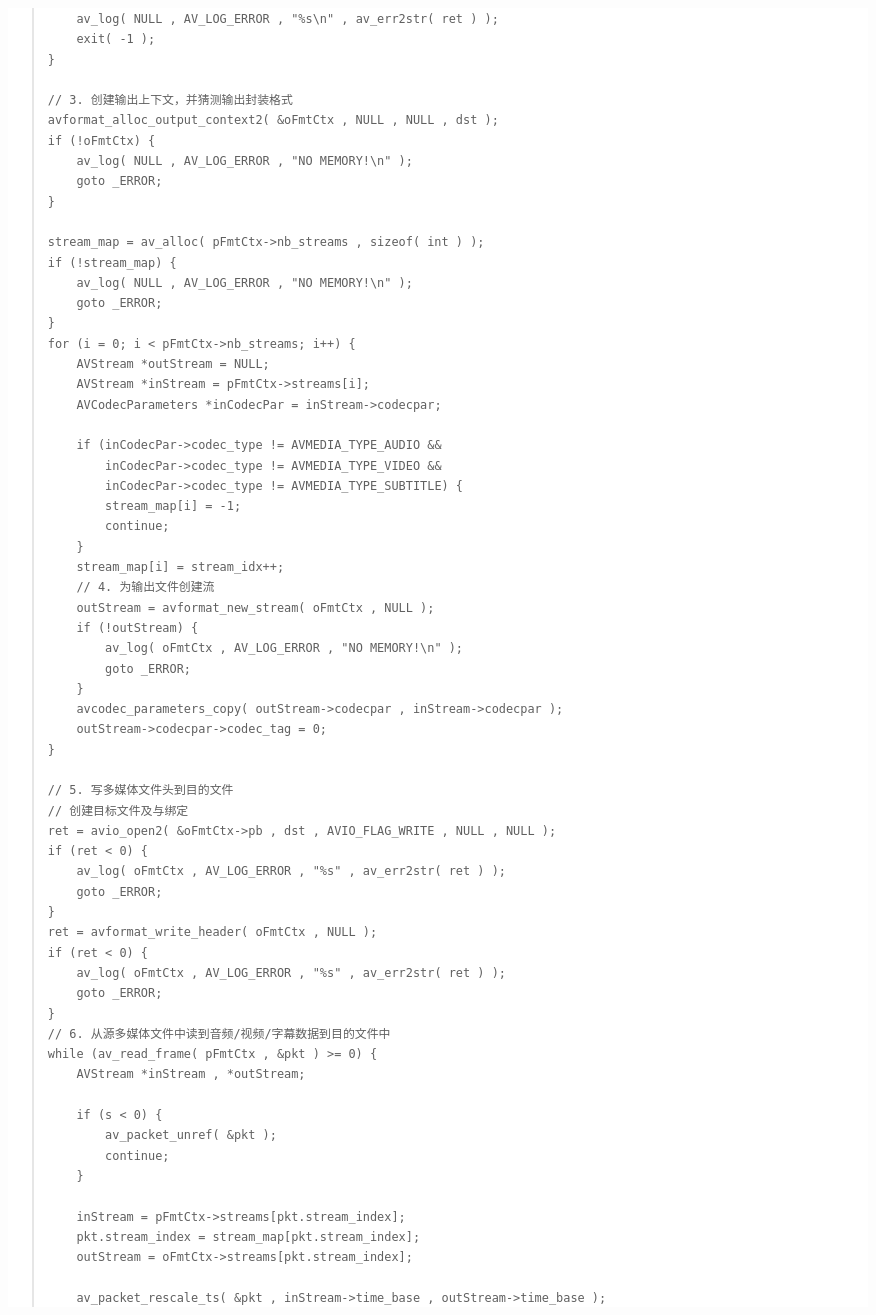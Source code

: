 >         av_log( NULL , AV_LOG_ERROR , "%s\n" , av_err2str( ret ) );
>         exit( -1 );
>     }
>     
>     // 3. 创建输出上下文，并猜测输出封装格式
>     avformat_alloc_output_context2( &oFmtCtx , NULL , NULL , dst );
>     if (!oFmtCtx) {
>         av_log( NULL , AV_LOG_ERROR , "NO MEMORY!\n" );
>         goto _ERROR;
>     }
> 
>     stream_map = av_alloc( pFmtCtx->nb_streams , sizeof( int ) );
>     if (!stream_map) {
>         av_log( NULL , AV_LOG_ERROR , "NO MEMORY!\n" );
>         goto _ERROR;
>     }
>     for (i = 0; i < pFmtCtx->nb_streams; i++) {
>         AVStream *outStream = NULL;
>         AVStream *inStream = pFmtCtx->streams[i];
>         AVCodecParameters *inCodecPar = inStream->codecpar;
> 
>         if (inCodecPar->codec_type != AVMEDIA_TYPE_AUDIO &&
>             inCodecPar->codec_type != AVMEDIA_TYPE_VIDEO &&
>             inCodecPar->codec_type != AVMEDIA_TYPE_SUBTITLE) {
>             stream_map[i] = -1;
>             continue;
>         }
>         stream_map[i] = stream_idx++;
>         // 4. 为输出文件创建流
>         outStream = avformat_new_stream( oFmtCtx , NULL );
>         if (!outStream) {
>             av_log( oFmtCtx , AV_LOG_ERROR , "NO MEMORY!\n" );
>             goto _ERROR;
>         }
>         avcodec_parameters_copy( outStream->codecpar , inStream->codecpar );
>         outStream->codecpar->codec_tag = 0;
>     }
>     
>     // 5. 写多媒体文件头到目的文件
>     // 创建目标文件及与绑定
>     ret = avio_open2( &oFmtCtx->pb , dst , AVIO_FLAG_WRITE , NULL , NULL );
>     if (ret < 0) {
>         av_log( oFmtCtx , AV_LOG_ERROR , "%s" , av_err2str( ret ) );
>         goto _ERROR;
>     }
>     ret = avformat_write_header( oFmtCtx , NULL );
>     if (ret < 0) {
>         av_log( oFmtCtx , AV_LOG_ERROR , "%s" , av_err2str( ret ) );
>         goto _ERROR;
>     }
>     // 6. 从源多媒体文件中读到音频/视频/字幕数据到目的文件中
>     while (av_read_frame( pFmtCtx , &pkt ) >= 0) {
>         AVStream *inStream , *outStream;
>         
>         if (s < 0) {
>             av_packet_unref( &pkt );
>             continue;
>         }
>         
>         inStream = pFmtCtx->streams[pkt.stream_index];
>         pkt.stream_index = stream_map[pkt.stream_index];
>         outStream = oFmtCtx->streams[pkt.stream_index];
>         
>         av_packet_rescale_ts( &pkt , inStream->time_base , outStream->time_base );